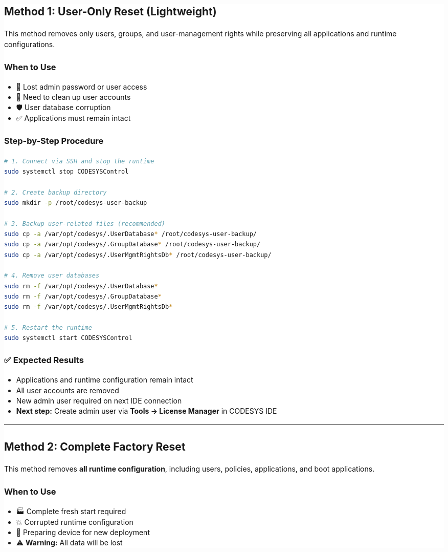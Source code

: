 
## Method 1: User-Only Reset (Lightweight)

This method removes only users, groups, and user-management rights while preserving all applications and runtime configurations.

### When to Use
- 🔑 Lost admin password or user access
- 👥 Need to clean up user accounts
- 🛡️ User database corruption
- ✅ Applications must remain intact

### Step-by-Step Procedure

```bash
# 1. Connect via SSH and stop the runtime
sudo systemctl stop CODESYSControl

# 2. Create backup directory
sudo mkdir -p /root/codesys-user-backup

# 3. Backup user-related files (recommended)
sudo cp -a /var/opt/codesys/.UserDatabase* /root/codesys-user-backup/
sudo cp -a /var/opt/codesys/.GroupDatabase* /root/codesys-user-backup/
sudo cp -a /var/opt/codesys/.UserMgmtRightsDb* /root/codesys-user-backup/

# 4. Remove user databases
sudo rm -f /var/opt/codesys/.UserDatabase*
sudo rm -f /var/opt/codesys/.GroupDatabase*
sudo rm -f /var/opt/codesys/.UserMgmtRightsDb*

# 5. Restart the runtime
sudo systemctl start CODESYSControl
```

### ✅ Expected Results
- Applications and runtime configuration remain intact
- All user accounts are removed
- New admin user required on next IDE connection
- **Next step:** Create admin user via **Tools → License Manager** in CODESYS IDE

---

## Method 2: Complete Factory Reset

This method removes **all runtime configuration**, including users, policies, applications, and boot applications.

### When to Use
- 🏭 Complete fresh start required
- 💥 Corrupted runtime configuration
- 🔄 Preparing device for new deployment
- ⚠️ **Warning:** All data will be lost
